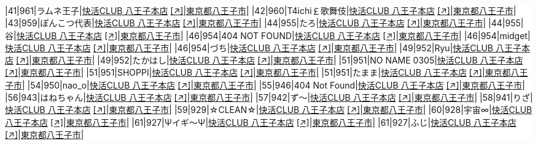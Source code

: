 |41|961|<span class="rank-name-dl">ラムネ王子</span>|<a href="/darts/rank/shops/b2fcca4d3f062e70b21333aee1bd51e4.html">快活CLUB 八王子本店</a> <a href="https://search.dartslive.com/jp/shop/b2fcca4d3f062e70b21333aee1bd51e4">[↗]</a>|<a href="/darts/rank/東京都/八王子市">東京都八王子市</a>|
|42|960|<span class="rank-name-dl">T4ichi￡歌舞伎</span>|<a href="/darts/rank/shops/b2fcca4d3f062e70b21333aee1bd51e4.html">快活CLUB 八王子本店</a> <a href="https://search.dartslive.com/jp/shop/b2fcca4d3f062e70b21333aee1bd51e4">[↗]</a>|<a href="/darts/rank/東京都/八王子市">東京都八王子市</a>|
|43|959|<span class="rank-name-dl">ぽんこつ代表</span>|<a href="/darts/rank/shops/b2fcca4d3f062e70b21333aee1bd51e4.html">快活CLUB 八王子本店</a> <a href="https://search.dartslive.com/jp/shop/b2fcca4d3f062e70b21333aee1bd51e4">[↗]</a>|<a href="/darts/rank/東京都/八王子市">東京都八王子市</a>|
|44|955|<span class="rank-name-dl">たろ</span>|<a href="/darts/rank/shops/b2fcca4d3f062e70b21333aee1bd51e4.html">快活CLUB 八王子本店</a> <a href="https://search.dartslive.com/jp/shop/b2fcca4d3f062e70b21333aee1bd51e4">[↗]</a>|<a href="/darts/rank/東京都/八王子市">東京都八王子市</a>|
|44|955|<span class="rank-name-dl">谷</span>|<a href="/darts/rank/shops/b2fcca4d3f062e70b21333aee1bd51e4.html">快活CLUB 八王子本店</a> <a href="https://search.dartslive.com/jp/shop/b2fcca4d3f062e70b21333aee1bd51e4">[↗]</a>|<a href="/darts/rank/東京都/八王子市">東京都八王子市</a>|
|46|954|<span class="rank-name-dl">404 NOT FOUND</span>|<a href="/darts/rank/shops/b2fcca4d3f062e70b21333aee1bd51e4.html">快活CLUB 八王子本店</a> <a href="https://search.dartslive.com/jp/shop/b2fcca4d3f062e70b21333aee1bd51e4">[↗]</a>|<a href="/darts/rank/東京都/八王子市">東京都八王子市</a>|
|46|954|<span class="rank-name-dl">midget</span>|<a href="/darts/rank/shops/b2fcca4d3f062e70b21333aee1bd51e4.html">快活CLUB 八王子本店</a> <a href="https://search.dartslive.com/jp/shop/b2fcca4d3f062e70b21333aee1bd51e4">[↗]</a>|<a href="/darts/rank/東京都/八王子市">東京都八王子市</a>|
|46|954|<span class="rank-name-dl">づち</span>|<a href="/darts/rank/shops/b2fcca4d3f062e70b21333aee1bd51e4.html">快活CLUB 八王子本店</a> <a href="https://search.dartslive.com/jp/shop/b2fcca4d3f062e70b21333aee1bd51e4">[↗]</a>|<a href="/darts/rank/東京都/八王子市">東京都八王子市</a>|
|49|952|<span class="rank-name-dl">Ryu</span>|<a href="/darts/rank/shops/b2fcca4d3f062e70b21333aee1bd51e4.html">快活CLUB 八王子本店</a> <a href="https://search.dartslive.com/jp/shop/b2fcca4d3f062e70b21333aee1bd51e4">[↗]</a>|<a href="/darts/rank/東京都/八王子市">東京都八王子市</a>|
|49|952|<span class="rank-name-dl">たかはし</span>|<a href="/darts/rank/shops/b2fcca4d3f062e70b21333aee1bd51e4.html">快活CLUB 八王子本店</a> <a href="https://search.dartslive.com/jp/shop/b2fcca4d3f062e70b21333aee1bd51e4">[↗]</a>|<a href="/darts/rank/東京都/八王子市">東京都八王子市</a>|
|51|951|<span class="rank-name-dl">NO NAME 0305</span>|<a href="/darts/rank/shops/b2fcca4d3f062e70b21333aee1bd51e4.html">快活CLUB 八王子本店</a> <a href="https://search.dartslive.com/jp/shop/b2fcca4d3f062e70b21333aee1bd51e4">[↗]</a>|<a href="/darts/rank/東京都/八王子市">東京都八王子市</a>|
|51|951|<span class="rank-name-dl">SHOPPI</span>|<a href="/darts/rank/shops/b2fcca4d3f062e70b21333aee1bd51e4.html">快活CLUB 八王子本店</a> <a href="https://search.dartslive.com/jp/shop/b2fcca4d3f062e70b21333aee1bd51e4">[↗]</a>|<a href="/darts/rank/東京都/八王子市">東京都八王子市</a>|
|51|951|<span class="rank-name-dl">たまま</span>|<a href="/darts/rank/shops/b2fcca4d3f062e70b21333aee1bd51e4.html">快活CLUB 八王子本店</a> <a href="https://search.dartslive.com/jp/shop/b2fcca4d3f062e70b21333aee1bd51e4">[↗]</a>|<a href="/darts/rank/東京都/八王子市">東京都八王子市</a>|
|54|950|<span class="rank-name-dl">nao_o</span>|<a href="/darts/rank/shops/b2fcca4d3f062e70b21333aee1bd51e4.html">快活CLUB 八王子本店</a> <a href="https://search.dartslive.com/jp/shop/b2fcca4d3f062e70b21333aee1bd51e4">[↗]</a>|<a href="/darts/rank/東京都/八王子市">東京都八王子市</a>|
|55|946|<span class="rank-name-pd">404 Not  Found</span>|<a href="/darts/rank/shops/54917.html">快活CLUB 八王子本店</a> <a href="https://vs.phoenixdarts.com/jp/shop/shopDetailInfo/s_54917?s_seq=54917">[↗]</a>|<a href="/darts/rank/東京都/八王子市">東京都八王子市</a>|
|56|943|<span class="rank-name-dl">はねちゃん</span>|<a href="/darts/rank/shops/b2fcca4d3f062e70b21333aee1bd51e4.html">快活CLUB 八王子本店</a> <a href="https://search.dartslive.com/jp/shop/b2fcca4d3f062e70b21333aee1bd51e4">[↗]</a>|<a href="/darts/rank/東京都/八王子市">東京都八王子市</a>|
|57|942|<span class="rank-name-dl">ず〜</span>|<a href="/darts/rank/shops/b2fcca4d3f062e70b21333aee1bd51e4.html">快活CLUB 八王子本店</a> <a href="https://search.dartslive.com/jp/shop/b2fcca4d3f062e70b21333aee1bd51e4">[↗]</a>|<a href="/darts/rank/東京都/八王子市">東京都八王子市</a>|
|58|941|<span class="rank-name-dl">りざ</span>|<a href="/darts/rank/shops/b2fcca4d3f062e70b21333aee1bd51e4.html">快活CLUB 八王子本店</a> <a href="https://search.dartslive.com/jp/shop/b2fcca4d3f062e70b21333aee1bd51e4">[↗]</a>|<a href="/darts/rank/東京都/八王子市">東京都八王子市</a>|
|59|929|<span class="rank-name-dl">☆CLEAN☆</span>|<a href="/darts/rank/shops/b2fcca4d3f062e70b21333aee1bd51e4.html">快活CLUB 八王子本店</a> <a href="https://search.dartslive.com/jp/shop/b2fcca4d3f062e70b21333aee1bd51e4">[↗]</a>|<a href="/darts/rank/東京都/八王子市">東京都八王子市</a>|
|60|928|<span class="rank-name-dl">宇宙∞</span>|<a href="/darts/rank/shops/b2fcca4d3f062e70b21333aee1bd51e4.html">快活CLUB 八王子本店</a> <a href="https://search.dartslive.com/jp/shop/b2fcca4d3f062e70b21333aee1bd51e4">[↗]</a>|<a href="/darts/rank/東京都/八王子市">東京都八王子市</a>|
|61|927|<span class="rank-name-dl">Ψイギ～Ψ</span>|<a href="/darts/rank/shops/b2fcca4d3f062e70b21333aee1bd51e4.html">快活CLUB 八王子本店</a> <a href="https://search.dartslive.com/jp/shop/b2fcca4d3f062e70b21333aee1bd51e4">[↗]</a>|<a href="/darts/rank/東京都/八王子市">東京都八王子市</a>|
|61|927|<span class="rank-name-dl">ふじ</span>|<a href="/darts/rank/shops/b2fcca4d3f062e70b21333aee1bd51e4.html">快活CLUB 八王子本店</a> <a href="https://search.dartslive.com/jp/shop/b2fcca4d3f062e70b21333aee1bd51e4">[↗]</a>|<a href="/darts/rank/東京都/八王子市">東京都八王子市</a>|